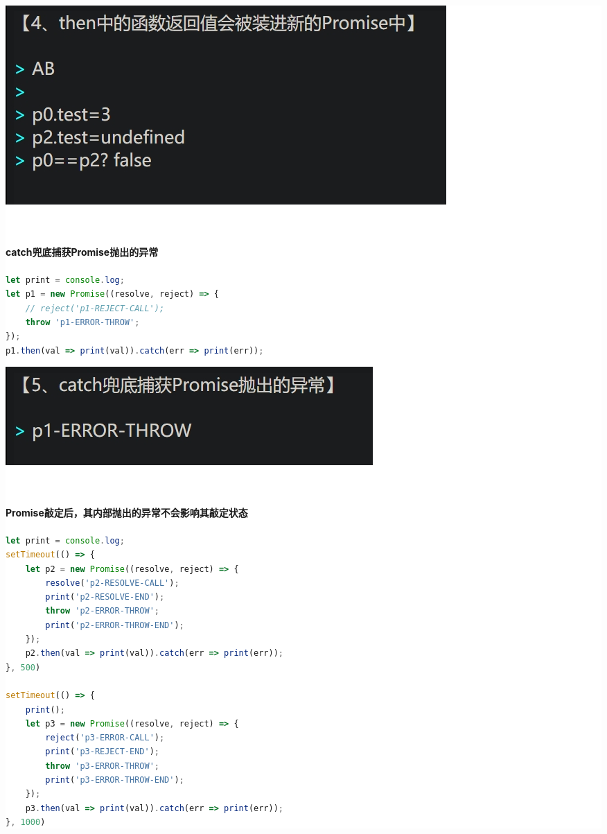 ![4、then中的函数返回值会被装进新的Promise中](./source/4、then中的函数返回值会被装进新的Promise中.png)

<br>

#### catch兜底捕获Promise抛出的异常
```js
let print = console.log;
let p1 = new Promise((resolve, reject) => {
	// reject('p1-REJECT-CALL');
	throw 'p1-ERROR-THROW';
});
p1.then(val => print(val)).catch(err => print(err));
```

![5、catch兜底捕获Promise抛出的异常](./source/5、catch兜底捕获Promise抛出的异常.png)

<br>

#### Promise敲定后，其内部抛出的异常不会影响其敲定状态
```js
let print = console.log;
setTimeout(() => {
	let p2 = new Promise((resolve, reject) => {
		resolve('p2-RESOLVE-CALL');
		print('p2-RESOLVE-END');
		throw 'p2-ERROR-THROW';
		print('p2-ERROR-THROW-END');
	});
	p2.then(val => print(val)).catch(err => print(err));
}, 500)

setTimeout(() => {
	print();
	let p3 = new Promise((resolve, reject) => {
		reject('p3-ERROR-CALL');
		print('p3-REJECT-END');
		throw 'p3-ERROR-THROW';
		print('p3-ERROR-THROW-END');
	});
	p3.then(val => print(val)).catch(err => print(err));
}, 1000)
```
